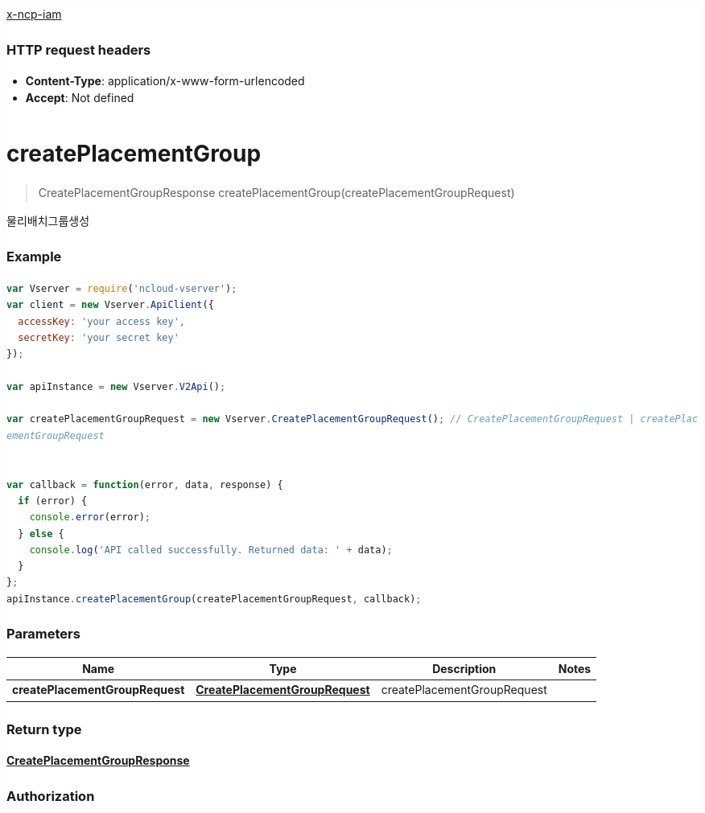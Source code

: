 [x-ncp-iam](../README.md#x-ncp-iam)

### HTTP request headers

 - **Content-Type**: application/x-www-form-urlencoded
 - **Accept**: Not defined

<a name="createPlacementGroup"></a>
# **createPlacementGroup**
> CreatePlacementGroupResponse createPlacementGroup(createPlacementGroupRequest)



물리배치그룹생성

### Example
```javascript
var Vserver = require('ncloud-vserver');
var client = new Vserver.ApiClient({
  accessKey: 'your access key',
  secretKey: 'your secret key'
});

var apiInstance = new Vserver.V2Api();

var createPlacementGroupRequest = new Vserver.CreatePlacementGroupRequest(); // CreatePlacementGroupRequest | createPlacementGroupRequest


var callback = function(error, data, response) {
  if (error) {
    console.error(error);
  } else {
    console.log('API called successfully. Returned data: ' + data);
  }
};
apiInstance.createPlacementGroup(createPlacementGroupRequest, callback);
```

### Parameters

Name | Type | Description  | Notes
------------- | ------------- | ------------- | -------------
 **createPlacementGroupRequest** | [**CreatePlacementGroupRequest**](CreatePlacementGroupRequest.md)| createPlacementGroupRequest | 

### Return type

[**CreatePlacementGroupResponse**](CreatePlacementGroupResponse.md)

### Authorization
